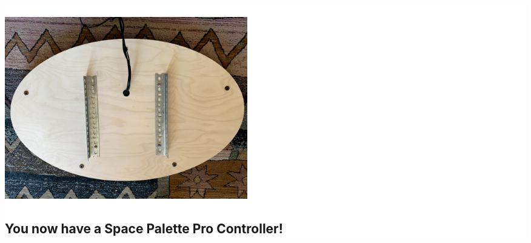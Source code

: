 <br><img width=400 src="../images/building_controller/IMG_6303.jpg">
<h2>You now have a Space Palette Pro Controller!</h2>